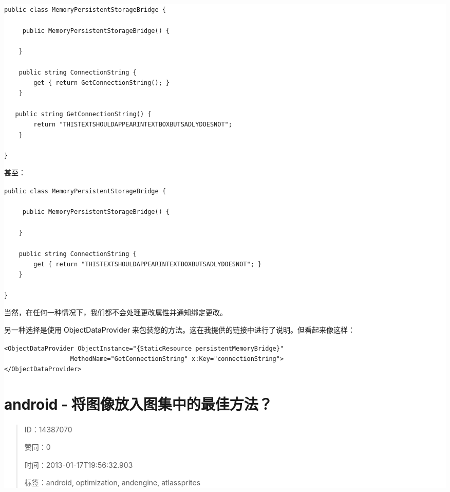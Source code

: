 ```
public class MemoryPersistentStorageBridge {

     public MemoryPersistentStorageBridge() {

    }

    public string ConnectionString {
        get { return GetConnectionString(); }
    }

   public string GetConnectionString() {
        return "THISTEXTSHOULDAPPEARINTEXTBOXBUTSADLYDOESNOT";
    }

} 
```

甚至：

```
public class MemoryPersistentStorageBridge {

     public MemoryPersistentStorageBridge() {

    }

    public string ConnectionString {
        get { return "THISTEXTSHOULDAPPEARINTEXTBOXBUTSADLYDOESNOT"; }
    }

} 
```

当然，在任何一种情况下，我们都不会处理更改属性并通知绑定更改。

另一种选择是使用 ObjectDataProvider 来包装您的方法。这在我提供的链接中进行了说明。但看起来像这样：

```
<ObjectDataProvider ObjectInstance="{StaticResource persistentMemoryBridge}"
                  MethodName="GetConnectionString" x:Key="connectionString">
</ObjectDataProvider> 
```

# android - 将图像放入图集中的最佳方法？

> ID：14387070
> 
> 赞同：0
> 
> 时间：2013-01-17T19:56:32.903
> 
> 标签：android, optimization, andengine, atlassprites
